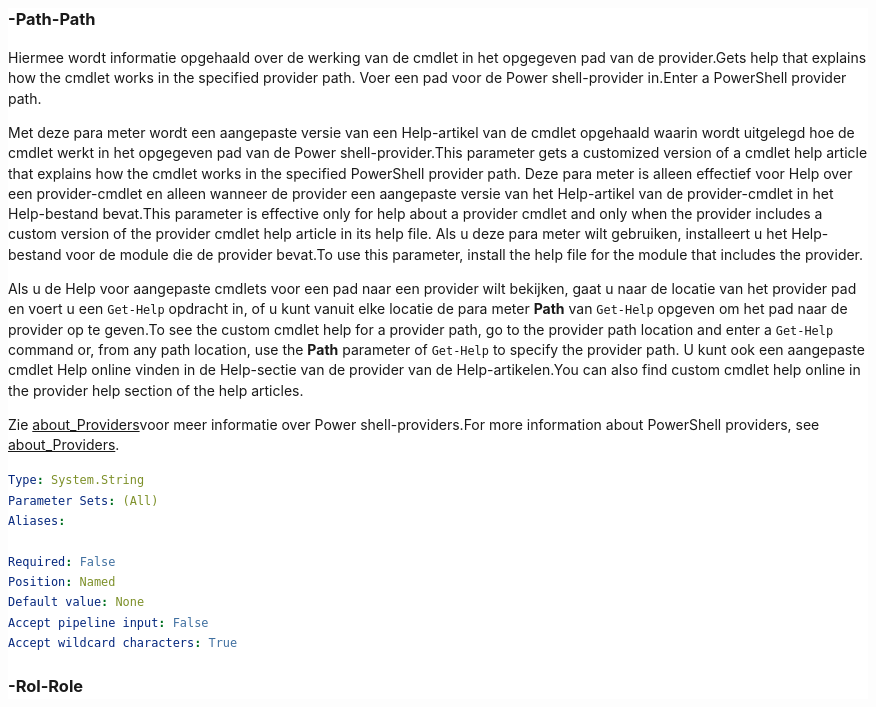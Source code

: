 ### <span data-ttu-id="30fb2-263">-Path</span><span class="sxs-lookup"><span data-stu-id="30fb2-263">-Path</span></span>

<span data-ttu-id="30fb2-264">Hiermee wordt informatie opgehaald over de werking van de cmdlet in het opgegeven pad van de provider.</span><span class="sxs-lookup"><span data-stu-id="30fb2-264">Gets help that explains how the cmdlet works in the specified provider path.</span></span> <span data-ttu-id="30fb2-265">Voer een pad voor de Power shell-provider in.</span><span class="sxs-lookup"><span data-stu-id="30fb2-265">Enter a PowerShell provider path.</span></span>

<span data-ttu-id="30fb2-266">Met deze para meter wordt een aangepaste versie van een Help-artikel van de cmdlet opgehaald waarin wordt uitgelegd hoe de cmdlet werkt in het opgegeven pad van de Power shell-provider.</span><span class="sxs-lookup"><span data-stu-id="30fb2-266">This parameter gets a customized version of a cmdlet help article that explains how the cmdlet works in the specified PowerShell provider path.</span></span> <span data-ttu-id="30fb2-267">Deze para meter is alleen effectief voor Help over een provider-cmdlet en alleen wanneer de provider een aangepaste versie van het Help-artikel van de provider-cmdlet in het Help-bestand bevat.</span><span class="sxs-lookup"><span data-stu-id="30fb2-267">This parameter is effective only for help about a provider cmdlet and only when the provider includes a custom version of the provider cmdlet help article in its help file.</span></span> <span data-ttu-id="30fb2-268">Als u deze para meter wilt gebruiken, installeert u het Help-bestand voor de module die de provider bevat.</span><span class="sxs-lookup"><span data-stu-id="30fb2-268">To use this parameter, install the help file for the module that includes the provider.</span></span>

<span data-ttu-id="30fb2-269">Als u de Help voor aangepaste cmdlets voor een pad naar een provider wilt bekijken, gaat u naar de locatie van het provider pad en voert u een `Get-Help` opdracht in, of u kunt vanuit elke locatie de para meter **Path** van `Get-Help` opgeven om het pad naar de provider op te geven.</span><span class="sxs-lookup"><span data-stu-id="30fb2-269">To see the custom cmdlet help for a provider path, go to the provider path location and enter a `Get-Help` command or, from any path location, use the **Path** parameter of `Get-Help` to specify the provider path.</span></span> <span data-ttu-id="30fb2-270">U kunt ook een aangepaste cmdlet Help online vinden in de Help-sectie van de provider van de Help-artikelen.</span><span class="sxs-lookup"><span data-stu-id="30fb2-270">You can also find custom cmdlet help online in the provider help section of the help articles.</span></span>

<span data-ttu-id="30fb2-271">Zie [about_Providers](./About/about_Providers.md)voor meer informatie over Power shell-providers.</span><span class="sxs-lookup"><span data-stu-id="30fb2-271">For more information about PowerShell providers, see [about_Providers](./About/about_Providers.md).</span></span>

```yaml
Type: System.String
Parameter Sets: (All)
Aliases:

Required: False
Position: Named
Default value: None
Accept pipeline input: False
Accept wildcard characters: True
```

### <span data-ttu-id="30fb2-272">-Rol</span><span class="sxs-lookup"><span data-stu-id="30fb2-272">-Role</span></span>

